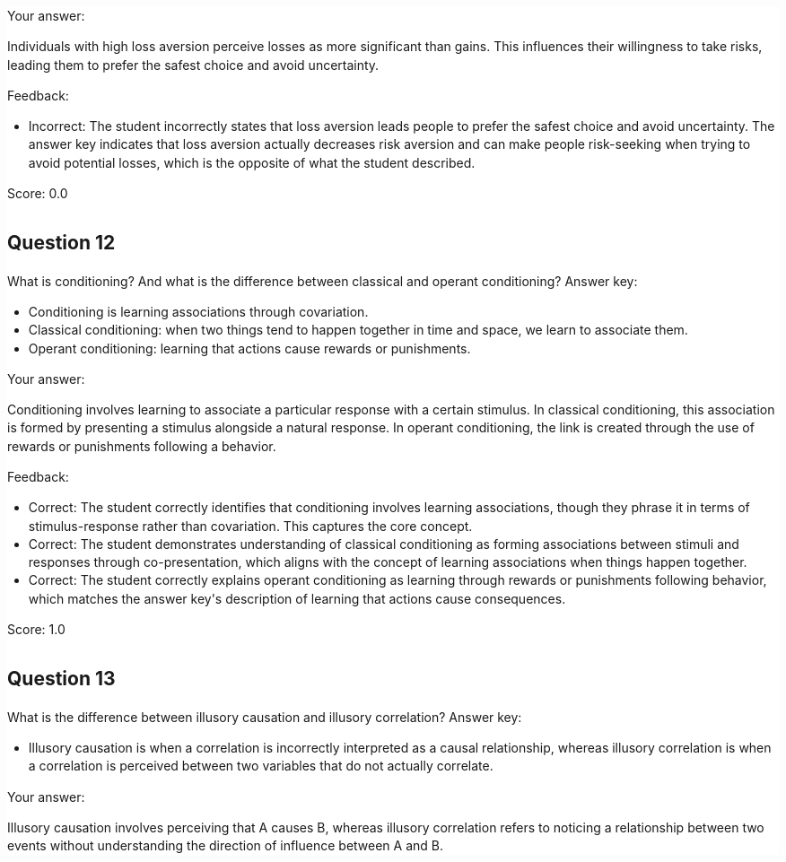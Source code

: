 Your answer:

Individuals with high loss aversion perceive losses as more significant than gains. This influences their willingness to take risks, leading them to prefer the safest choice and avoid uncertainty.

Feedback:

- Incorrect: The student incorrectly states that loss aversion leads people to prefer the safest choice and avoid uncertainty. The answer key indicates that loss aversion actually decreases risk aversion and can make people risk-seeking when trying to avoid potential losses, which is the opposite of what the student described.

Score: 0.0

## Question 12
            
What is conditioning? And what is the difference between classical and operant conditioning?
Answer key:

- Conditioning is learning associations through covariation.
- Classical conditioning: when two things tend to happen together in time and space, we learn to associate them.
- Operant conditioning: learning that actions cause rewards or punishments.

Your answer:

Conditioning involves learning to associate a particular response with a certain stimulus. In classical conditioning, this association is formed by presenting a stimulus alongside a natural response. In operant conditioning, the link is created through the use of rewards or punishments following a behavior.

Feedback:

- Correct: The student correctly identifies that conditioning involves learning associations, though they phrase it in terms of stimulus-response rather than covariation. This captures the core concept.
- Correct: The student demonstrates understanding of classical conditioning as forming associations between stimuli and responses through co-presentation, which aligns with the concept of learning associations when things happen together.
- Correct: The student correctly explains operant conditioning as learning through rewards or punishments following behavior, which matches the answer key's description of learning that actions cause consequences.

Score: 1.0

## Question 13
            
What is the difference between illusory causation and illusory correlation?
Answer key:

- Illusory causation is when a correlation is incorrectly interpreted as a causal relationship, whereas illusory correlation is when a correlation is perceived between two variables that do not actually correlate.

Your answer:

Illusory causation involves perceiving that A causes B, whereas illusory correlation refers to noticing a relationship between two events without understanding the direction of influence between A and B.

